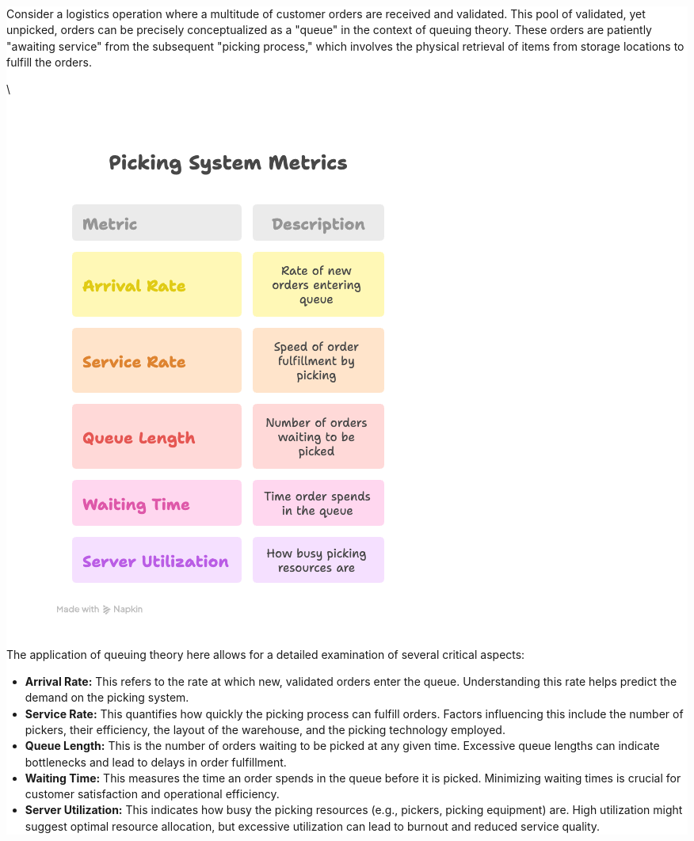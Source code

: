 Consider a logistics operation where a multitude of customer orders are received and validated. This pool of validated, yet unpicked, orders can be precisely conceptualized as a "queue" in the context of queuing theory. These orders are patiently "awaiting service" from the subsequent "picking process," which involves the physical retrieval of items from storage locations to fulfill the orders.

\


<figure><img src="../../../.gitbook/assets/image (5) (1).png" alt=""><figcaption></figcaption></figure>

The application of queuing theory here allows for a detailed examination of several critical aspects:

* **Arrival Rate:** This refers to the rate at which new, validated orders enter the queue. Understanding this rate helps predict the demand on the picking system.
* **Service Rate:** This quantifies how quickly the picking process can fulfill orders. Factors influencing this include the number of pickers, their efficiency, the layout of the warehouse, and the picking technology employed.
* **Queue Length:** This is the number of orders waiting to be picked at any given time. Excessive queue lengths can indicate bottlenecks and lead to delays in order fulfillment.
* **Waiting Time:** This measures the time an order spends in the queue before it is picked. Minimizing waiting times is crucial for customer satisfaction and operational efficiency.
* **Server Utilization:** This indicates how busy the picking resources (e.g., pickers, picking equipment) are. High utilization might suggest optimal resource allocation, but excessive utilization can lead to burnout and reduced service quality.
